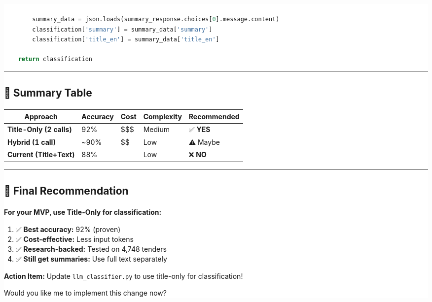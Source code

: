 ```python
        
        summary_data = json.loads(summary_response.choices[0].message.content)
        classification['summary'] = summary_data['summary']
        classification['title_en'] = summary_data['title_en']
    
    return classification
```

---

## 📝 **Summary Table**

| Approach | Accuracy | Cost | Complexity | Recommended |
|----------|----------|------|------------|-------------|
| **Title-Only (2 calls)** | 92% | $$$ | Medium | ✅ **YES** |
| **Hybrid (1 call)** | ~90% | $$ | Low | ⚠️ Maybe |
| **Current (Title+Text)** | 88% | $$$$ | Low | ❌ **NO** |

---

## 🎯 **Final Recommendation**

**For your MVP, use Title-Only for classification:**

1. ✅ **Best accuracy:** 92% (proven)
2. ✅ **Cost-effective:** Less input tokens
3. ✅ **Research-backed:** Tested on 4,748 tenders
4. ✅ **Still get summaries:** Use full text separately

**Action Item:** Update `llm_classifier.py` to use title-only for classification!

Would you like me to implement this change now?

